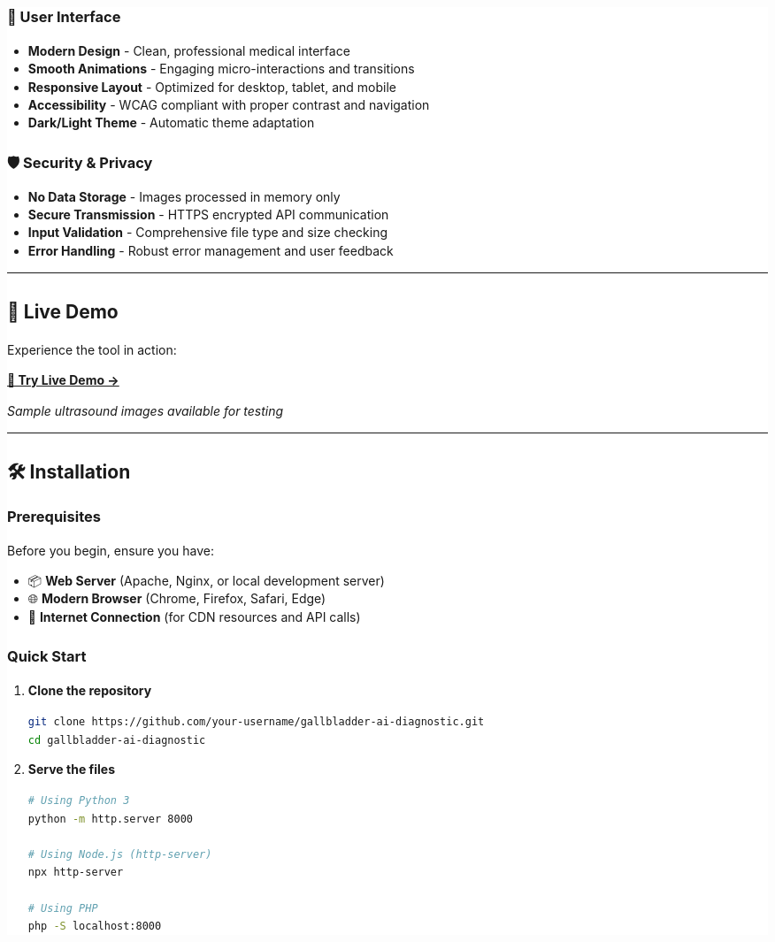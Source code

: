 ### 🎨 User Interface
- **Modern Design** - Clean, professional medical interface
- **Smooth Animations** - Engaging micro-interactions and transitions
- **Responsive Layout** - Optimized for desktop, tablet, and mobile
- **Accessibility** - WCAG compliant with proper contrast and navigation
- **Dark/Light Theme** - Automatic theme adaptation

### 🛡️ Security & Privacy
- **No Data Storage** - Images processed in memory only
- **Secure Transmission** - HTTPS encrypted API communication
- **Input Validation** - Comprehensive file type and size checking
- **Error Handling** - Robust error management and user feedback

---

## 🚀 Live Demo

Experience the tool in action:

**[📱 Try Live Demo →](https://gallbladder-web.vercel.app/)**

*Sample ultrasound images available for testing*

---

## 🛠️ Installation

### Prerequisites

Before you begin, ensure you have:

- 📦 **Web Server** (Apache, Nginx, or local development server)
- 🌐 **Modern Browser** (Chrome, Firefox, Safari, Edge)
- 🔗 **Internet Connection** (for CDN resources and API calls)

### Quick Start

1. **Clone the repository**
   ```bash
   git clone https://github.com/your-username/gallbladder-ai-diagnostic.git
   cd gallbladder-ai-diagnostic
   ```

2. **Serve the files**
   ```bash
   # Using Python 3
   python -m http.server 8000
   
   # Using Node.js (http-server)
   npx http-server
   
   # Using PHP
   php -S localhost:8000
   ```
